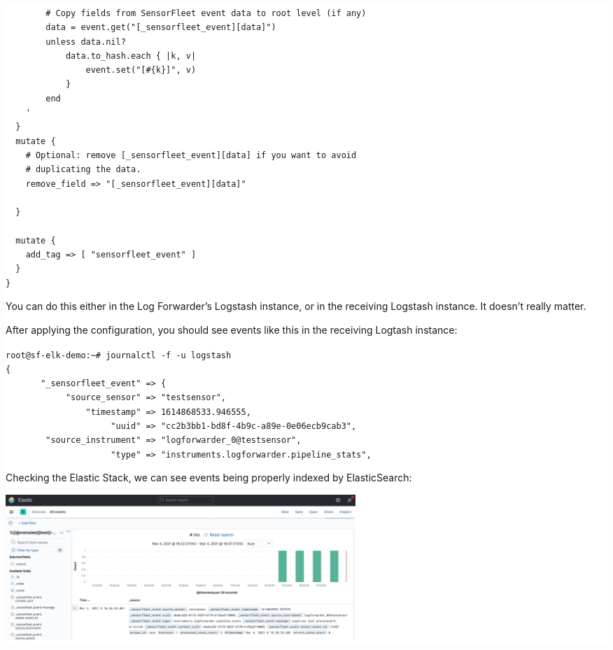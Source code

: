             # Copy fields from SensorFleet event data to root level (if any)
            data = event.get("[_sensorfleet_event][data]")
            unless data.nil?
                data.to_hash.each { |k, v|
                    event.set("[#{k}]", v)
                }
            end
        '
      }
      mutate {
        # Optional: remove [_sensorfleet_event][data] if you want to avoid
        # duplicating the data.
        remove_field => "[_sensorfleet_event][data]"

      }

      mutate {
        add_tag => [ "sensorfleet_event" ]
      }
    }

You can do this either in the Log Forwarder’s Logstash instance, or in the
receiving Logstash instance. It doesn’t really matter.

After applying the configuration, you should see events like this in the
receiving Logtash instance:

    root@sf-elk-demo:~# journalctl -f -u logstash
    {
           "_sensorfleet_event" => {
                "source_sensor" => "testsensor",
                    "timestamp" => 1614868533.946555,
                         "uuid" => "cc2b3bb1-bd8f-4b9c-a89e-0e06ecb9cab3",
            "source_instrument" => "logforwarder_0@testsensor",
                         "type" => "instruments.logforwarder.pipeline_stats",

Checking the Elastic Stack, we can see events being properly indexed by
ElasticSearch:

  <img src="/img/posts/logforwarder_2/img_11.png" title="" width=500>

